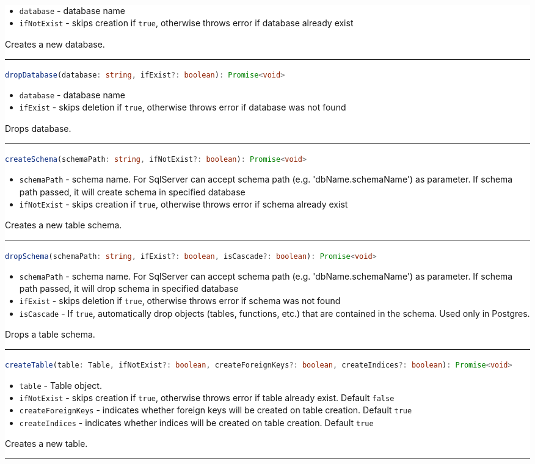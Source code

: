 - `database` - database name
- `ifNotExist` - skips creation if `true`, otherwise throws error if database already exist

Creates a new database. 

---

```ts 
dropDatabase(database: string, ifExist?: boolean): Promise<void>
```
 
- `database` - database name
- `ifExist` - skips deletion if `true`, otherwise throws error if database was not found

Drops database.

---

```ts 
createSchema(schemaPath: string, ifNotExist?: boolean): Promise<void>
```
 
- `schemaPath` - schema name. For SqlServer can accept schema path (e.g. 'dbName.schemaName') as parameter. 
If schema path passed, it will create schema in specified database
- `ifNotExist` - skips creation if `true`, otherwise throws error if schema already exist

Creates a new table schema.

---

```ts 
dropSchema(schemaPath: string, ifExist?: boolean, isCascade?: boolean): Promise<void>
```
 
- `schemaPath` - schema name. For SqlServer can accept schema path (e.g. 'dbName.schemaName') as parameter. 
If schema path passed, it will drop schema in specified database
- `ifExist` - skips deletion if `true`, otherwise throws error if schema was not found
- `isCascade` - If `true`, automatically drop objects (tables, functions, etc.) that are contained in the schema.
Used only in Postgres.

Drops a table schema.

---

```ts 
createTable(table: Table, ifNotExist?: boolean, createForeignKeys?: boolean, createIndices?: boolean): Promise<void>
```

- `table` - Table object. 
- `ifNotExist` - skips creation if `true`, otherwise throws error if table already exist. Default `false`
- `createForeignKeys` - indicates whether foreign keys will be created on table creation. Default `true`
- `createIndices` - indicates whether indices will be created on table creation. Default `true`

Creates a new table.

---